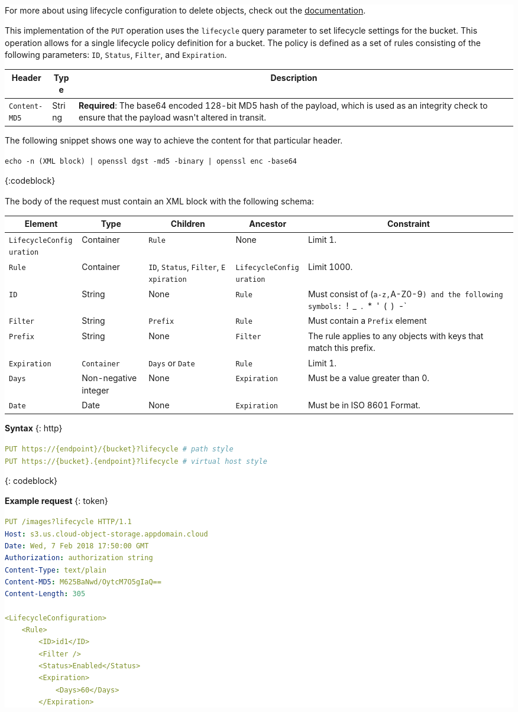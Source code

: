 For more about using lifecycle configuration to delete objects, check out the [documentation](/docs/cloud-object-storage?topic=cloud-object-storage-expiry).

This implementation of the `PUT` operation uses the `lifecycle` query parameter to set lifecycle settings for the bucket. This operation allows for a single lifecycle policy definition for a bucket. The policy is defined as a set of rules consisting of the following parameters: `ID`, `Status`, `Filter`, and `Expiration`.

|Header                    | Type   | Description|
--------------------------|--------|----------------------------------------------------------------------------------------------------------------------
`Content-MD5` | String | **Required**: The base64 encoded 128-bit MD5 hash of the payload, which is used as an integrity check to ensure that the payload wasn't altered in transit.

The following snippet shows one way to achieve the content for that particular header.

```
echo -n (XML block) | openssl dgst -md5 -binary | openssl enc -base64
```
{:codeblock}

The body of the request must contain an XML block with the following schema:

| Element                  | Type      | Children                               | Ancestor                 | Constraint  |
|--------------------------|-----------|----------------------------------------|--------------------------|-------------|
| `LifecycleConfiguration` | Container | `Rule`                                 | None                     | Limit 1.    |
| `Rule`                   | Container | `ID`, `Status`, `Filter`, `Expiration` | `LifecycleConfiguration` | Limit 1000. |
| `ID`                     | String               | None                                   | `Rule`                   | Must consist of (`a-z,`A-Z0-9`) and the following symbols: `!` `_` `.` `*` `'` `(` `)` `-` |
| `Filter`                 | String               | `Prefix`                               | `Rule`                   | Must contain a `Prefix` element                                                            |
| `Prefix`                 | String               | None                                   | `Filter`                 | The rule applies to any objects with keys that match this prefix.                                                           |
| `Expiration`             | `Container`          | `Days` or `Date`                       | `Rule`                   | Limit 1.                                                                                  |
| `Days`                   | Non-negative integer | None                                   | `Expiration`             | Must be a value greater than 0.                                                           |
| `Date`                   | Date                 | None                                   | `Expiration`             | Must be in ISO 8601 Format.                            |

**Syntax**
{: http}

```yaml
PUT https://{endpoint}/{bucket}?lifecycle # path style
PUT https://{bucket}.{endpoint}?lifecycle # virtual host style
```
{: codeblock}

**Example request**
{: token}

```yaml
PUT /images?lifecycle HTTP/1.1
Host: s3.us.cloud-object-storage.appdomain.cloud
Date: Wed, 7 Feb 2018 17:50:00 GMT
Authorization: authorization string
Content-Type: text/plain
Content-MD5: M625BaNwd/OytcM7O5gIaQ==
Content-Length: 305

<LifecycleConfiguration>
	<Rule>
		<ID>id1</ID>
		<Filter />
		<Status>Enabled</Status>
		<Expiration>
			<Days>60</Days>
		</Expiration>
```